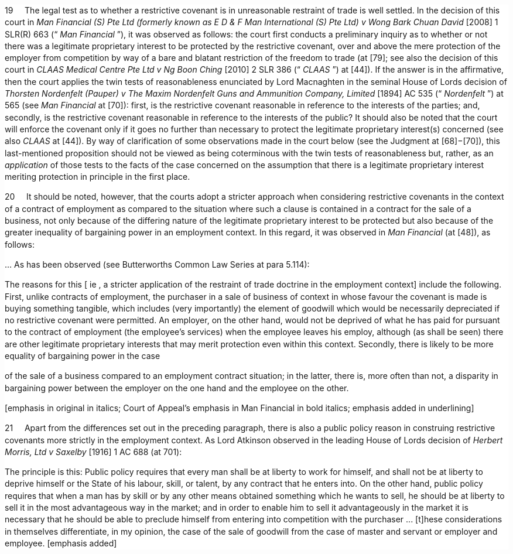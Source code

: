 19     The legal test as to whether a restrictive covenant is in unreasonable restraint of trade is well settled. In the decision of this court in _Man Financial (S) Pte Ltd (formerly known as E D & F Man International (S) Pte Ltd) v Wong Bark Chuan David_ <span class="citation">[2008] 1 SLR(R) 663</span> (“ _Man Financial_ ”), it was observed as follows: the court first conducts a preliminary inquiry as to whether or not there was a legitimate proprietary interest to be protected by the restrictive covenant, over and above the mere protection of the employer from competition by way of a bare and blatant restriction of the freedom to trade (at [79]; see also the decision of this court in _CLAAS Medical Centre Pte Ltd v Ng Boon Ching_ <span class="citation">[2010] 2 SLR 386</span> (“ _CLAAS_ ”) at [44]). If the answer is in the affirmative, then the court applies the twin tests of reasonableness enunciated by Lord Macnaghten in the seminal House of Lords decision of _Thorsten Nordenfelt (Pauper) v The Maxim Nordenfelt Guns and Ammunition Company, Limited_ [1894] AC 535 (“ _Nordenfelt_ ”) at 565 (see _Man Financial_ at [70]): first, is the restrictive covenant reasonable in reference to the interests of the parties; and, secondly, is the restrictive covenant reasonable in reference to the interests of the public? It should also be noted that the court will enforce the covenant only if it goes no further than necessary to protect the legitimate proprietary interest(s) concerned (see also _CLAAS_ at [44]). By way of clarification of some observations made in the court below (see the Judgment at [68]−[70]), this last-mentioned proposition should not be viewed as being coterminous with the twin tests of reasonableness but, rather, as an _application_ of those tests to the facts of the case concerned on the assumption that there is a legitimate proprietary interest meriting protection in principle in the first place. 

20     It should be noted, however, that the courts adopt a stricter approach when considering restrictive covenants in the context of a contract of employment as compared to the situation where such a clause is contained in a contract for the sale of a business, not only because of the differing nature of the legitimate proprietary interest to be protected but also because of the greater inequality of bargaining power in an employment context. In this regard, it was observed in _Man Financial_ (at [48]), as follows: 

 ... As has been observed (see Butterworths Common Law Series at para 5.114): 

 The reasons for this [ ie , a stricter application of the restraint of trade doctrine in the employment context] include the following. First, unlike contracts of employment, the purchaser in a sale of business of context in whose favour the covenant is made is buying something tangible, which includes (very importantly) the element of goodwill which would be necessarily depreciated if no restrictive covenant were permitted. An employer, on the other hand, would not be deprived of what he has paid for pursuant to the contract of employment (the employee’s services) when the employee leaves his employ, although (as shall be seen) there are other legitimate proprietary interests that may merit protection even within this context. Secondly, there is likely to be more equality of bargaining power in the case 


 of the sale of a business compared to an employment contract situation; in the latter, there is, more often than not, a disparity in bargaining power between the employer on the one hand and the employee on the other. 

 [emphasis in original in italics; Court of Appeal’s emphasis in Man Financial in bold italics; emphasis added in underlining] 

21     Apart from the differences set out in the preceding paragraph, there is also a public policy reason in construing restrictive covenants more strictly in the employment context. As Lord Atkinson observed in the leading House of Lords decision of _Herbert Morris, Ltd v Saxelby_ [1916] 1 AC 688 (at 701): 

 The principle is this: Public policy requires that every man shall be at liberty to work for himself, and shall not be at liberty to deprive himself or the State of his labour, skill, or talent, by any contract that he enters into. On the other hand, public policy requires that when a man has by skill or by any other means obtained something which he wants to sell, he should be at liberty to sell it in the most advantageous way in the market; and in order to enable him to sell it advantageously in the market it is necessary that he should be able to preclude himself from entering into competition with the purchaser ... [t]hese considerations in themselves differentiate, in my opinion, the case of the sale of goodwill from the case of master and servant or employer and employee. [emphasis added] 
